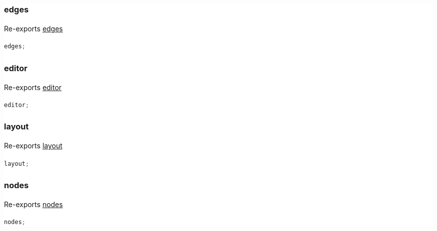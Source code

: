 ### edges

Re-exports [edges](namespaces/ui/namespaces/editor/namespaces/edges/namespace.edges.md)

```ts
edges;
```

### editor

Re-exports [editor](namespaces/ui/namespaces/editor/namespace.editor.md)

```ts
editor;
```

### layout

Re-exports [layout](namespaces/ui/namespaces/layout/namespace.layout.md)

```ts
layout;
```

### nodes

Re-exports [nodes](namespaces/ui/namespaces/editor/namespaces/nodes/namespace.nodes.md)

```ts
nodes;
```
